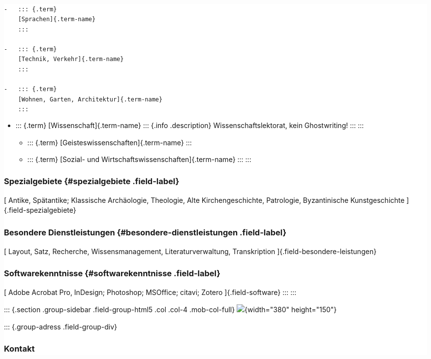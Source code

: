     -   ::: {.term}
        [Sprachen]{.term-name}
        :::

    -   ::: {.term}
        [Technik, Verkehr]{.term-name}
        :::

    -   ::: {.term}
        [Wohnen, Garten, Architektur]{.term-name}
        :::

-   ::: {.term}
    [Wissenschaft]{.term-name}
    ::: {.info .description}
    Wissenschaftslektorat, kein Ghostwriting!
    :::
    :::

    -   ::: {.term}
        [Geisteswissenschaften]{.term-name}
        :::

    -   ::: {.term}
        [Sozial- und Wirtschaftswissenschaften]{.term-name}
        :::
:::

### Spezialgebiete {#spezialgebiete .field-label}

[ Antike, Spätantike; Klassische Archäologie, Theologie, Alte
Kirchengeschichte, Patrologie, Byzantinische Kunstgeschichte
]{.field-spezialgebiete}

### Besondere Dienstleistungen {#besondere-dienstleistungen .field-label}

[ Layout, Satz, Recherche, Wissensmanagement, Literaturverwaltung,
Transkription ]{.field-besondere-leistungen}

### Softwarekenntnisse {#softwarekenntnisse .field-label}

[ Adobe Acrobat Pro, InDesign; Photoshop; MSOffice; citavi; Zotero
]{.field-software}
:::
:::

::: {.section .group-sidebar .field-group-html5 .col .col-4 .mob-col-full}
![](https://www.lektoren.de/sites/default/files/styles/logo/public/users/profile_logo/text-balance-final-vektor.png?itok=GlmOq7jY){width="380"
height="150"}

::: {.group-adress .field-group-div}
### Kontakt
